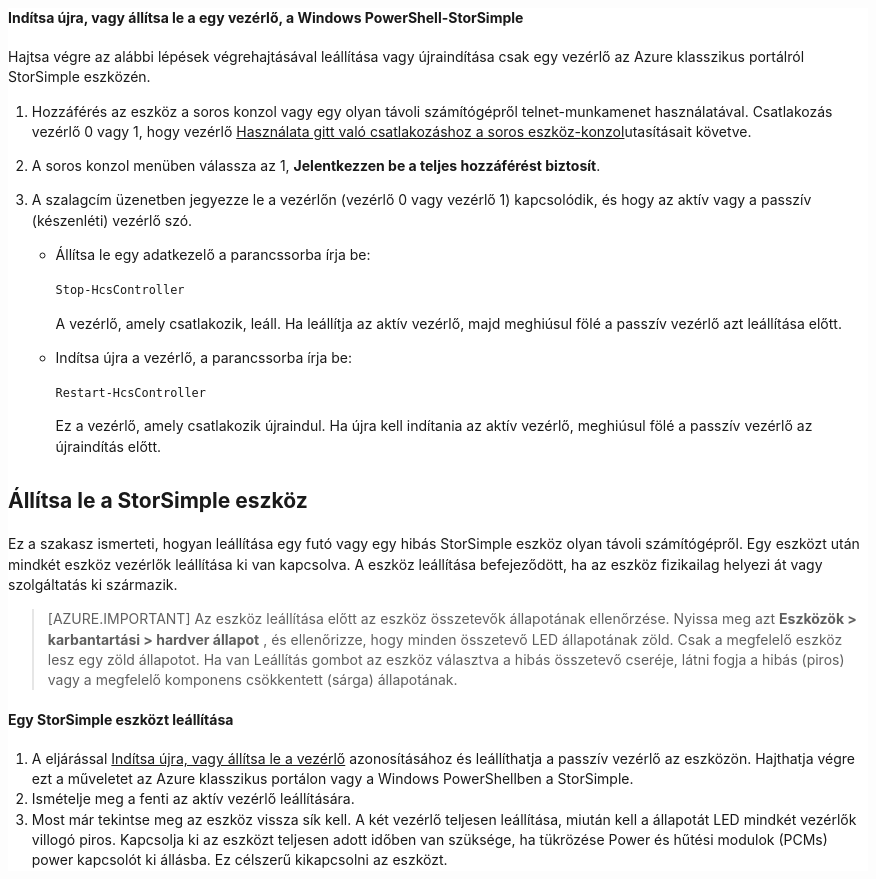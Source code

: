 
#### <a name="to-restart-or-shut-down-a-controller-in-windows-powershell-for-storsimple"></a>Indítsa újra, vagy állítsa le a egy vezérlő, a Windows PowerShell-StorSimple
Hajtsa végre az alábbi lépések végrehajtásával leállítása vagy újraindítása csak egy vezérlő az Azure klasszikus portálról StorSimple eszközén.


1. Hozzáférés az eszköz a soros konzol vagy egy olyan távoli számítógépről telnet-munkamenet használatával. Csatlakozás vezérlő 0 vagy 1, hogy vezérlő [Használata gitt való csatlakozáshoz a soros eszköz-konzol](storsimple-deployment-walkthrough.md#use-putty-to-connect-to-the-device-serial-console)utasításait követve.

1. A soros konzol menüben válassza az 1, **Jelentkezzen be a teljes hozzáférést biztosít**.

1. A szalagcím üzenetben jegyezze le a vezérlőn (vezérlő 0 vagy vezérlő 1) kapcsolódik, és hogy az aktív vagy a passzív (készenléti) vezérlő szó.
    - Állítsa le egy adatkezelő a parancssorba írja be:

        `Stop-HcsController`

        A vezérlő, amely csatlakozik, leáll. Ha leállítja az aktív vezérlő, majd meghiúsul fölé a passzív vezérlő azt leállítása előtt.
    - Indítsa újra a vezérlő, a parancssorba írja be:

        `Restart-HcsController`

        Ez a vezérlő, amely csatlakozik újraindul. Ha újra kell indítania az aktív vezérlő, meghiúsul fölé a passzív vezérlő az újraindítás előtt.


## <a name="shut-down-a-storsimple-device"></a>Állítsa le a StorSimple eszköz

Ez a szakasz ismerteti, hogyan leállítása egy futó vagy egy hibás StorSimple eszköz olyan távoli számítógépről. Egy eszközt után mindkét eszköz vezérlők leállítása ki van kapcsolva. A eszköz leállítása befejeződött, ha az eszköz fizikailag helyezi át vagy szolgáltatás ki származik.

> [AZURE.IMPORTANT] Az eszköz leállítása előtt az eszköz összetevők állapotának ellenőrzése. Nyissa meg azt **Eszközök > karbantartási > hardver állapot** , és ellenőrizze, hogy minden összetevő LED állapotának zöld. Csak a megfelelő eszköz lesz egy zöld állapotot. Ha van Leállítás gombot az eszköz választva a hibás összetevő cseréje, látni fogja a hibás (piros) vagy a megfelelő komponens csökkentett (sárga) állapotának.

#### <a name="to-shut-down-a-storsimple-device"></a>Egy StorSimple eszközt leállítása

1. A eljárással [Indítsa újra, vagy állítsa le a vezérlő](#restart-or-shut-down-a-single-controller) azonosításához és leállíthatja a passzív vezérlő az eszközön. Hajthatja végre ezt a műveletet az Azure klasszikus portálon vagy a Windows PowerShellben a StorSimple.
2. Ismételje meg a fenti az aktív vezérlő leállítására.
3. Most már tekintse meg az eszköz vissza sík kell. A két vezérlő teljesen leállítása, miután kell a állapotát LED mindkét vezérlők villogó piros. Kapcsolja ki az eszközt teljesen adott időben van szüksége, ha tükrözése Power és hűtési modulok (PCMs) power kapcsolót ki állásba. Ez célszerű kikapcsolni az eszközt.
